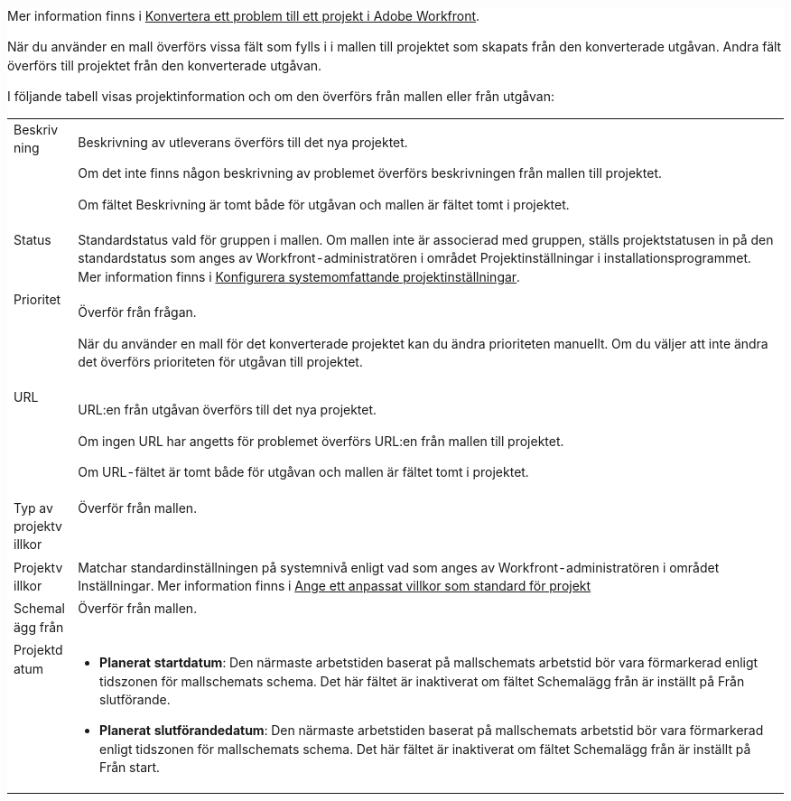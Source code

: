 Mer information finns i [Konvertera ett problem till ett projekt i Adobe Workfront](../../../manage-work/issues/convert-issues/convert-issue-to-project.md).

När du använder en mall överförs vissa fält som fylls i i mallen till projektet som skapats från den konverterade utgåvan. Andra fält överförs till projektet från den konverterade utgåvan.

I följande tabell visas projektinformation och om den överförs från mallen eller från utgåvan:

<table style="table-layout:auto"> 
 <col> 
 <col> 
 <tbody> 
  <tr> 
   <td>Beskrivning</td> 
   <td> <p>Beskrivning av utleverans överförs till det nya projektet. </p> <p> Om det inte finns någon beskrivning av problemet överförs beskrivningen från mallen till projektet. </p> <p>Om fältet Beskrivning är tomt både för utgåvan och mallen är fältet tomt i projektet. </p> </td> 
  </tr> 
  <tr> 
   <td>Status</td> 
   <td>Standardstatus vald för gruppen i mallen. Om mallen inte är associerad med gruppen, ställs projektstatusen in på den standardstatus som anges av Workfront-administratören i området Projektinställningar i installationsprogrammet. Mer information finns i <a href="../../../administration-and-setup/set-up-workfront/configure-system-defaults/set-project-preferences.md" class="MCXref xref">Konfigurera systemomfattande projektinställningar</a>.</td> 
  </tr> 
  <tr> 
   <td>Prioritet</td> 
   <td><p>Överför från frågan.</p>
   <p>När du använder en mall för det konverterade projektet kan du ändra prioriteten manuellt. Om du väljer att inte ändra det överförs prioriteten för utgåvan till projektet. 
    </td> 
  </tr> 
  <tr> 
   <td>URL</td> 
   <td> <p>URL:en från utgåvan överförs till det nya projektet. </p> <p> Om ingen URL har angetts för problemet överförs URL:en från mallen till projektet. </p> <p>Om URL-fältet är tomt både för utgåvan och mallen är fältet tomt i projektet. </p> </td> 
  </tr> 
  <tr> 
   <td>Typ av projektvillkor</td> 
   <td>Överför från mallen.</td> 
  </tr> 
  <tr> 
   <td>Projektvillkor</td> 
   <td>Matchar standardinställningen på systemnivå enligt vad som anges av Workfront-administratören i området Inställningar. Mer information finns i <a href="../../../administration-and-setup/customize-workfront/create-manage-custom-conditions/set-custom-condition-default-projects.md" class="MCXref xref">Ange ett anpassat villkor som standard för projekt</a></td> 
  </tr> 
  <tr> 
   <td>Schemalägg från</td> 
   <td>Överför från mallen.</td> 
  </tr> 
  <tr> 
   <td>Projektdatum</td> 
   <td> 
    <ul> 
     <li> <p><b>Planerat startdatum</b>: Den närmaste arbetstiden baserat på mallschemats arbetstid bör vara förmarkerad enligt tidszonen för mallschemats schema. Det här fältet är inaktiverat om fältet Schemalägg från är inställt på Från slutförande. </p> </li> 
     <li> <p><b>Planerat slutförandedatum</b>: Den närmaste arbetstiden baserat på mallschemats arbetstid bör vara förmarkerad enligt tidszonen för mallschemats schema. Det här fältet är inaktiverat om fältet Schemalägg från är inställt på Från start. </p> </li> 
    </ul> </td> 